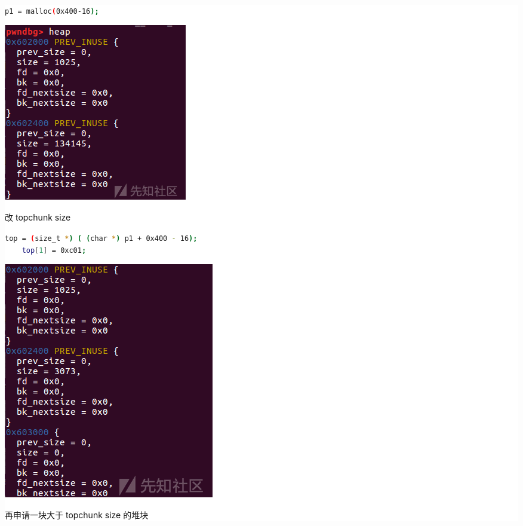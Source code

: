 ```bash
p1 = malloc(0x400-16);
```

[![](assets/1701606938-13ddf1d27d32b825a67368717df8e7f1.png)](https://xzfile.aliyuncs.com/media/upload/picture/20231014201402-29d1dd50-6a8b-1.png)

改 topchunk size

```bash
top = (size_t *) ( (char *) p1 + 0x400 - 16);
    top[1] = 0xc01;
```

[![](assets/1701606938-f4421eb81c6a77d307f2f64c6757c9ea.png)](https://xzfile.aliyuncs.com/media/upload/picture/20231014201413-2fe78640-6a8b-1.png)

再申请一块大于 topchunk size 的堆块
